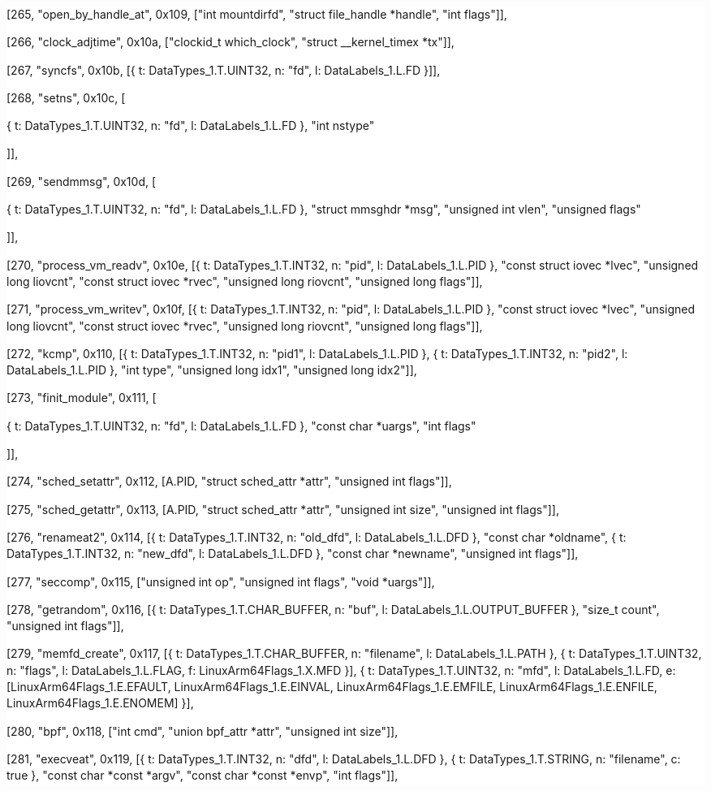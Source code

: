 [265, "open_by_handle_at", 0x109, ["int mountdirfd", "struct file_handle *handle", "int flags"]],

[266, "clock_adjtime", 0x10a, ["clockid_t which_clock", "struct __kernel_timex *tx"]],

[267, "syncfs", 0x10b, [{ t: DataTypes_1.T.UINT32, n: "fd", l: DataLabels_1.L.FD }]],

[268, "setns", 0x10c, [

{ t: DataTypes_1.T.UINT32, n: "fd", l: DataLabels_1.L.FD }, "int nstype"

]],

[269, "sendmmsg", 0x10d, [

{ t: DataTypes_1.T.UINT32, n: "fd", l: DataLabels_1.L.FD }, "struct mmsghdr *msg", "unsigned int vlen", "unsigned flags"

]],

[270, "process_vm_readv", 0x10e, [{ t: DataTypes_1.T.INT32, n: "pid", l: DataLabels_1.L.PID }, "const struct iovec *lvec", "unsigned long liovcnt", "const struct iovec *rvec", "unsigned long riovcnt", "unsigned long flags"]],

[271, "process_vm_writev", 0x10f, [{ t: DataTypes_1.T.INT32, n: "pid", l: DataLabels_1.L.PID }, "const struct iovec *lvec", "unsigned long liovcnt", "const struct iovec *rvec", "unsigned long riovcnt", "unsigned long flags"]],

[272, "kcmp", 0x110, [{ t: DataTypes_1.T.INT32, n: "pid1", l: DataLabels_1.L.PID }, { t: DataTypes_1.T.INT32, n: "pid2", l: DataLabels_1.L.PID }, "int type", "unsigned long idx1", "unsigned long idx2"]],

[273, "finit_module", 0x111, [

{ t: DataTypes_1.T.UINT32, n: "fd", l: DataLabels_1.L.FD }, "const char *uargs", "int flags"

]],

[274, "sched_setattr", 0x112, [A.PID, "struct sched_attr *attr", "unsigned int flags"]],

[275, "sched_getattr", 0x113, [A.PID, "struct sched_attr *attr", "unsigned int size", "unsigned int flags"]],

[276, "renameat2", 0x114, [{ t: DataTypes_1.T.INT32, n: "old_dfd", l: DataLabels_1.L.DFD }, "const char *oldname", { t: DataTypes_1.T.INT32, n: "new_dfd", l: DataLabels_1.L.DFD }, "const char *newname", "unsigned int flags"]],

[277, "seccomp", 0x115, ["unsigned int op", "unsigned int flags", "void *uargs"]],

[278, "getrandom", 0x116, [{ t: DataTypes_1.T.CHAR_BUFFER, n: "buf", l: DataLabels_1.L.OUTPUT_BUFFER }, "size_t count", "unsigned int flags"]],

[279, "memfd_create", 0x117, [{ t: DataTypes_1.T.CHAR_BUFFER, n: "filename", l: DataLabels_1.L.PATH }, { t: DataTypes_1.T.UINT32, n: "flags", l: DataLabels_1.L.FLAG, f: LinuxArm64Flags_1.X.MFD }], { t: DataTypes_1.T.UINT32, n: "mfd", l: DataLabels_1.L.FD, e: [LinuxArm64Flags_1.E.EFAULT, LinuxArm64Flags_1.E.EINVAL, LinuxArm64Flags_1.E.EMFILE, LinuxArm64Flags_1.E.ENFILE, LinuxArm64Flags_1.E.ENOMEM] }],

[280, "bpf", 0x118, ["int cmd", "union bpf_attr *attr", "unsigned int size"]],

[281, "execveat", 0x119, [{ t: DataTypes_1.T.INT32, n: "dfd", l: DataLabels_1.L.DFD }, { t: DataTypes_1.T.STRING, n: "filename", c: true }, "const char *const *argv", "const char *const *envp", "int flags"]],
